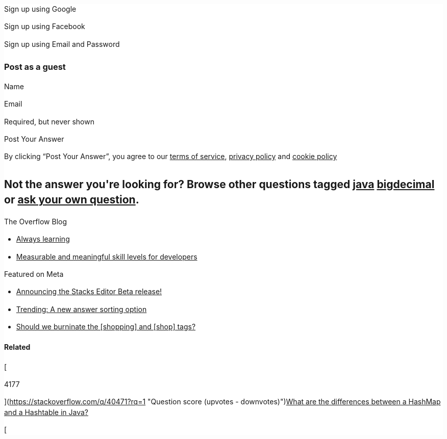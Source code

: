Sign up using Google

Sign up using Facebook

Sign up using Email and Password

 

### Post as a guest

Name

Email

Required, but never shown

Post Your Answer

By clicking “Post Your Answer”, you agree to our [terms of service](https://stackoverflow.com/legal/terms-of-service/public), [privacy policy](https://stackoverflow.com/legal/privacy-policy) and [cookie policy](https://stackoverflow.com/legal/cookie-policy)

## Not the answer you're looking for? Browse other questions tagged [java](https://stackoverflow.com/questions/tagged/java "show questions tagged 'java'") [bigdecimal](https://stackoverflow.com/questions/tagged/bigdecimal "show questions tagged 'bigdecimal'") or [ask your own question](https://stackoverflow.com/questions/ask).

The Overflow Blog

*   [Always learning](https://stackoverflow.blog/2022/07/27/always-learning/?cb=1)
    
*   [Measurable and meaningful skill levels for developers](https://stackoverflow.blog/2022/07/28/measurable-and-meaningful-skill-levels-for-developers/?cb=1)
    

Featured on Meta

*   [Announcing the Stacks Editor Beta release!](https://meta.stackexchange.com/questions/380295/announcing-the-stacks-editor-beta-release?cb=1)
    
*   [Trending: A new answer sorting option](https://meta.stackoverflow.com/questions/418767/trending-a-new-answer-sorting-option?cb=1)
    
*   [Should we burninate the \[shopping\] and \[shop\] tags?](https://meta.stackoverflow.com/questions/404174/should-we-burninate-the-shopping-and-shop-tags?cb=1)
    

#### Related

[

4177

](https://stackoverflow.com/q/40471?rq=1 "Question score (upvotes - downvotes)")[What are the differences between a HashMap and a Hashtable in Java?](https://stackoverflow.com/questions/40471/what-are-the-differences-between-a-hashmap-and-a-hashtable-in-java?rq=1)

[
